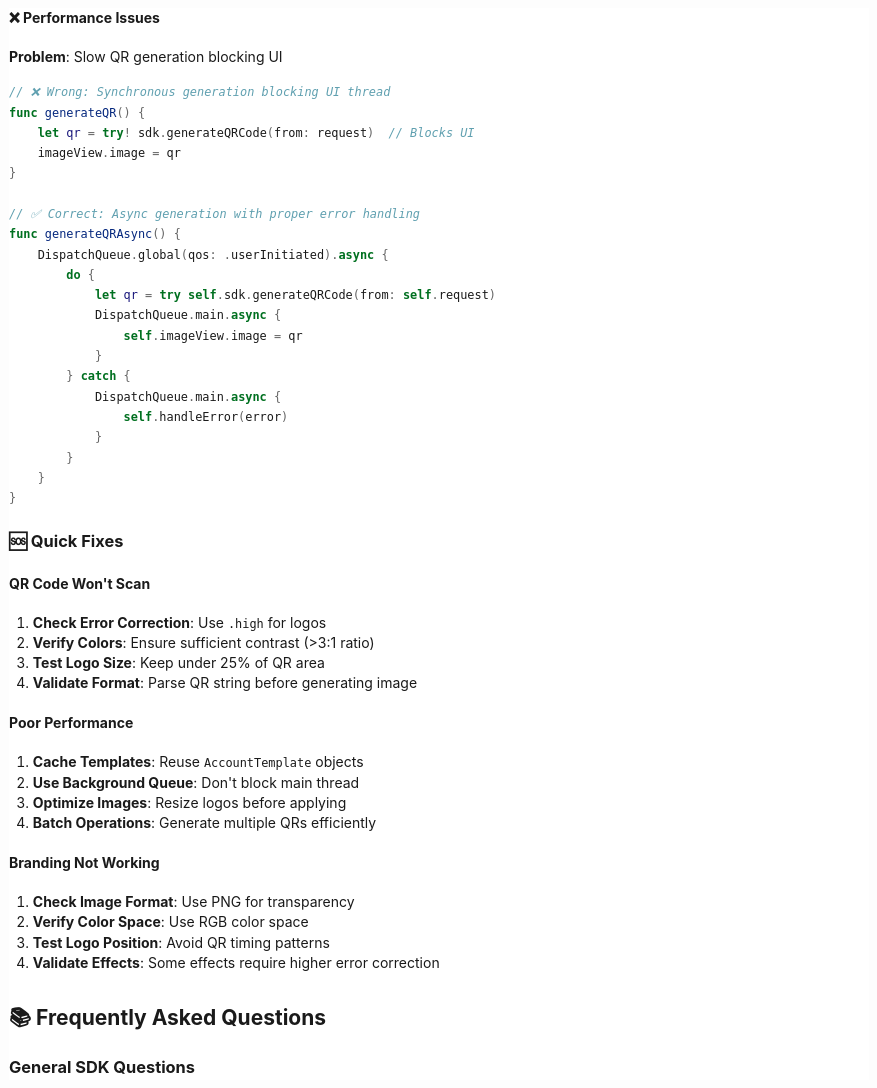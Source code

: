 #### ❌ Performance Issues

**Problem**: Slow QR generation blocking UI
```swift
// ❌ Wrong: Synchronous generation blocking UI thread
func generateQR() {
    let qr = try! sdk.generateQRCode(from: request)  // Blocks UI
    imageView.image = qr
}

// ✅ Correct: Async generation with proper error handling
func generateQRAsync() {
    DispatchQueue.global(qos: .userInitiated).async {
        do {
            let qr = try self.sdk.generateQRCode(from: self.request)
            DispatchQueue.main.async {
                self.imageView.image = qr
            }
        } catch {
            DispatchQueue.main.async {
                self.handleError(error)
            }
        }
    }
}
```

### 🆘 Quick Fixes

#### QR Code Won't Scan
1. **Check Error Correction**: Use `.high` for logos
2. **Verify Colors**: Ensure sufficient contrast (>3:1 ratio)
3. **Test Logo Size**: Keep under 25% of QR area
4. **Validate Format**: Parse QR string before generating image

#### Poor Performance
1. **Cache Templates**: Reuse `AccountTemplate` objects
2. **Use Background Queue**: Don't block main thread
3. **Optimize Images**: Resize logos before applying
4. **Batch Operations**: Generate multiple QRs efficiently

#### Branding Not Working
1. **Check Image Format**: Use PNG for transparency
2. **Verify Color Space**: Use RGB color space
3. **Test Logo Position**: Avoid QR timing patterns
4. **Validate Effects**: Some effects require higher error correction

## 📚 Frequently Asked Questions

### General SDK Questions

